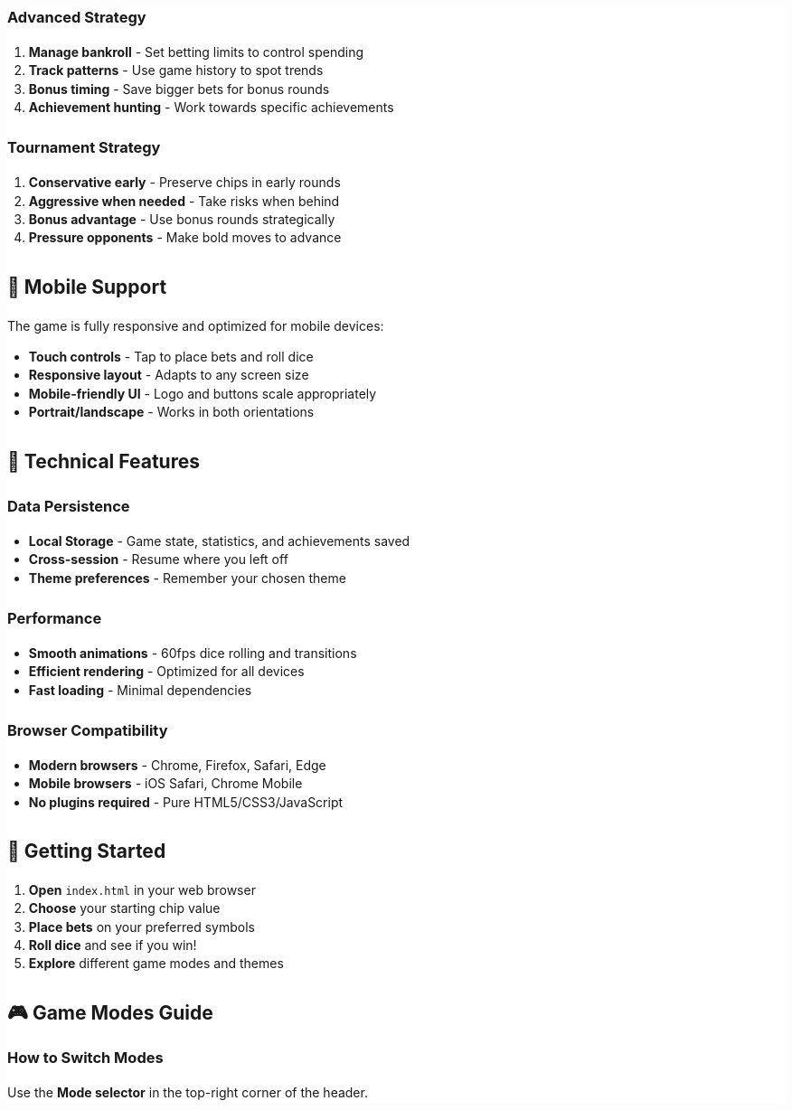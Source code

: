 ### Advanced Strategy
1. **Manage bankroll** - Set betting limits to control spending
2. **Track patterns** - Use game history to spot trends
3. **Bonus timing** - Save bigger bets for bonus rounds
4. **Achievement hunting** - Work towards specific achievements

### Tournament Strategy
1. **Conservative early** - Preserve chips in early rounds
2. **Aggressive when needed** - Take risks when behind
3. **Bonus advantage** - Use bonus rounds strategically
4. **Pressure opponents** - Make bold moves to advance

## 📱 Mobile Support

The game is fully responsive and optimized for mobile devices:
- **Touch controls** - Tap to place bets and roll dice
- **Responsive layout** - Adapts to any screen size
- **Mobile-friendly UI** - Logo and buttons scale appropriately
- **Portrait/landscape** - Works in both orientations

## 🔧 Technical Features

### Data Persistence
- **Local Storage** - Game state, statistics, and achievements saved
- **Cross-session** - Resume where you left off
- **Theme preferences** - Remember your chosen theme

### Performance
- **Smooth animations** - 60fps dice rolling and transitions
- **Efficient rendering** - Optimized for all devices
- **Fast loading** - Minimal dependencies

### Browser Compatibility
- **Modern browsers** - Chrome, Firefox, Safari, Edge
- **Mobile browsers** - iOS Safari, Chrome Mobile
- **No plugins required** - Pure HTML5/CSS3/JavaScript

## 🚀 Getting Started

1. **Open** `index.html` in your web browser
2. **Choose** your starting chip value
3. **Place bets** on your preferred symbols
4. **Roll dice** and see if you win!
5. **Explore** different game modes and themes

## 🎮 Game Modes Guide

### How to Switch Modes
Use the **Mode selector** in the top-right corner of the header.
